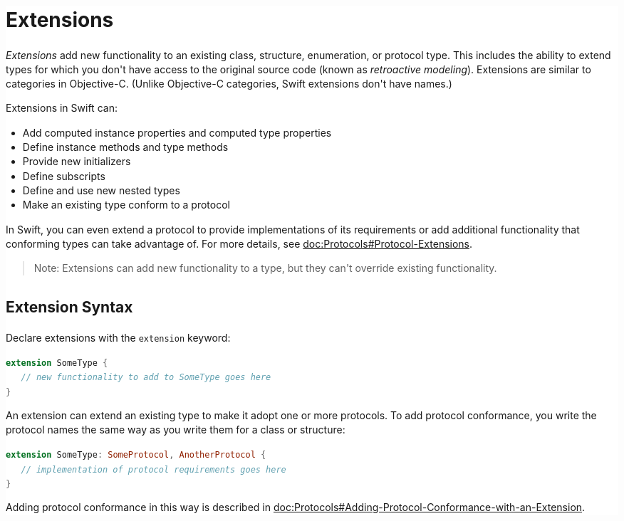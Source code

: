 

# Extensions

*Extensions* add new functionality to an existing
class, structure, enumeration, or protocol type.
This includes the ability to extend types
for which you don't have access to the original source code
(known as *retroactive modeling*).
Extensions are similar to categories in Objective-C.
(Unlike Objective-C categories, Swift extensions don't have names.)

Extensions in Swift can:

- Add computed instance properties and computed type properties
- Define instance methods and type methods
- Provide new initializers
- Define subscripts
- Define and use new nested types
- Make an existing type conform to a protocol

In Swift,
you can even extend a protocol to provide implementations of its requirements
or add additional functionality that conforming types can take advantage of.
For more details, see <doc:Protocols#Protocol-Extensions>.

> Note: Extensions can add new functionality to a type,
> but they can't override existing functionality.



## Extension Syntax

Declare extensions with the `extension` keyword:

```swift
extension SomeType {
   // new functionality to add to SomeType goes here
}
```




An extension can extend an existing type to make it adopt one or more protocols.
To add protocol conformance,
you write the protocol names
the same way as you write them for a class or structure:

```swift
extension SomeType: SomeProtocol, AnotherProtocol {
   // implementation of protocol requirements goes here
}
```




Adding protocol conformance in this way is described in
<doc:Protocols#Adding-Protocol-Conformance-with-an-Extension>.
